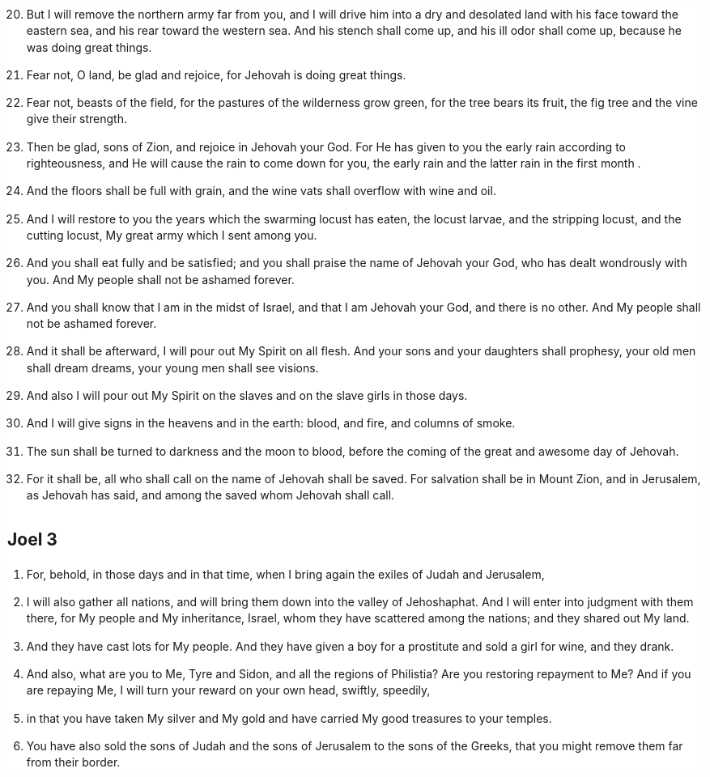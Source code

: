 20. But I will remove the northern army far from you, and I will drive him into a dry and desolated land with his face toward the eastern sea, and his rear toward the western sea. And his stench shall come up, and his ill odor shall come up, because he was doing great things.

21. Fear not, O land, be glad and rejoice, for Jehovah is doing great things.

22. Fear not, beasts of the field, for the pastures of the wilderness grow green, for the tree bears its fruit, the fig tree and the vine give their strength.

23. Then be glad, sons of Zion, and rejoice in Jehovah your God. For He has given to you the early rain according to righteousness, and He will cause the rain to come down for you, the early rain and the latter rain in the first month .

24. And the floors shall be full with grain, and the wine vats shall overflow with wine and oil.

25. And I will restore to you the years which the swarming locust has eaten, the locust larvae, and the stripping locust, and the cutting locust, My great army which I sent among you.

26. And you shall eat fully and be satisfied; and you shall praise the name of Jehovah your God, who has dealt wondrously with you. And My people shall not be ashamed forever.

27. And you shall know that I am in the midst of Israel, and that I am Jehovah your God, and there is no other. And My people shall not be ashamed forever.   

28. And it shall be afterward, I will pour out My Spirit on all flesh. And your sons and your daughters shall prophesy, your old men shall dream dreams, your young men shall see visions.

29. And also I will pour out My Spirit on the slaves and on the slave girls in those days.

30. And I will give signs in the heavens and in the earth: blood, and fire, and columns of smoke.

31. The sun shall be turned to darkness and the moon to blood, before the coming of the great and awesome day of Jehovah.

32. For it shall be, all who shall call on the name of Jehovah shall be saved. For salvation shall be in Mount Zion, and in Jerusalem, as Jehovah has said, and among the saved whom Jehovah shall call.  

## Joel 3

1. For, behold, in those days and in that time, when I bring again the exiles of Judah and Jerusalem,

2. I will also gather all nations, and will bring them down into the valley of Jehoshaphat. And I will enter into judgment with them there, for My people and My inheritance, Israel, whom they have scattered among the nations; and they shared out My land.

3. And they have cast lots for My people. And they have given a boy for a prostitute and sold a girl for wine, and they drank.

4. And also, what are you to Me, Tyre and Sidon, and all the regions of Philistia? Are you restoring repayment to Me? And if you are repaying Me, I will turn your reward on your own head, swiftly, speedily,

5.  in that you have taken My silver and My gold and have carried My good treasures to your temples.

6. You have also sold the sons of Judah and the sons of Jerusalem to the sons of the Greeks, that you might remove them far from their border.
